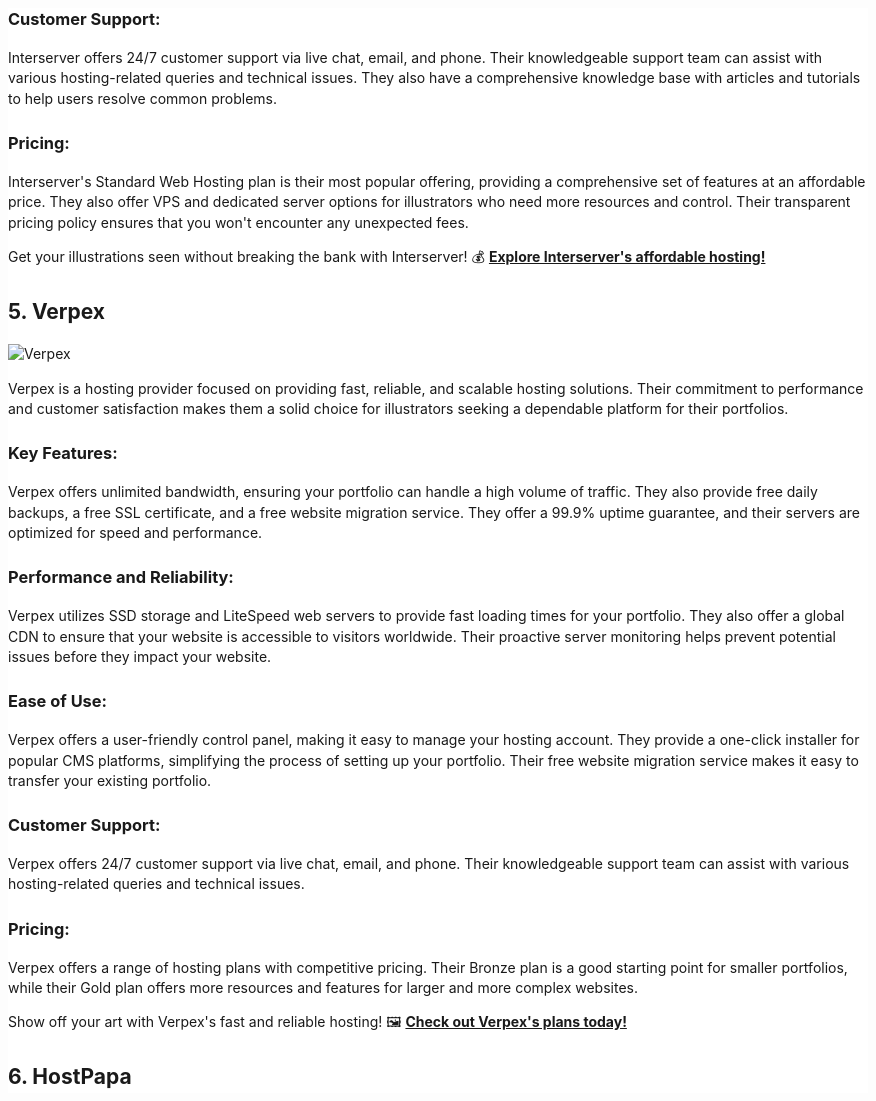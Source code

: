 ### Customer Support:
Interserver offers 24/7 customer support via live chat, email, and phone. Their knowledgeable support team can assist with various hosting-related queries and technical issues. They also have a comprehensive knowledge base with articles and tutorials to help users resolve common problems.

### Pricing:
Interserver's Standard Web Hosting plan is their most popular offering, providing a comprehensive set of features at an affordable price. They also offer VPS and dedicated server options for illustrators who need more resources and control. Their transparent pricing policy ensures that you won't encounter any unexpected fees.

Get your illustrations seen without breaking the bank with Interserver! 💰 [**Explore Interserver's affordable hosting!**](https://snipitx.com/interserver-jy)

## 5. Verpex

![Verpex](https://i.imgur.com/6x5LhiS.jpeg "Verpex Hosting")

Verpex is a hosting provider focused on providing fast, reliable, and scalable hosting solutions. Their commitment to performance and customer satisfaction makes them a solid choice for illustrators seeking a dependable platform for their portfolios.

### Key Features:
Verpex offers unlimited bandwidth, ensuring your portfolio can handle a high volume of traffic. They also provide free daily backups, a free SSL certificate, and a free website migration service. They offer a 99.9% uptime guarantee, and their servers are optimized for speed and performance.

### Performance and Reliability:
Verpex utilizes SSD storage and LiteSpeed web servers to provide fast loading times for your portfolio. They also offer a global CDN to ensure that your website is accessible to visitors worldwide. Their proactive server monitoring helps prevent potential issues before they impact your website.

### Ease of Use:
Verpex offers a user-friendly control panel, making it easy to manage your hosting account. They provide a one-click installer for popular CMS platforms, simplifying the process of setting up your portfolio. Their free website migration service makes it easy to transfer your existing portfolio.

### Customer Support:
Verpex offers 24/7 customer support via live chat, email, and phone. Their knowledgeable support team can assist with various hosting-related queries and technical issues.

### Pricing:
Verpex offers a range of hosting plans with competitive pricing. Their Bronze plan is a good starting point for smaller portfolios, while their Gold plan offers more resources and features for larger and more complex websites.

Show off your art with Verpex's fast and reliable hosting! 🖼️ [**Check out Verpex's plans today!**](https://snipitx.com/verpex-jy)

## 6. HostPapa
